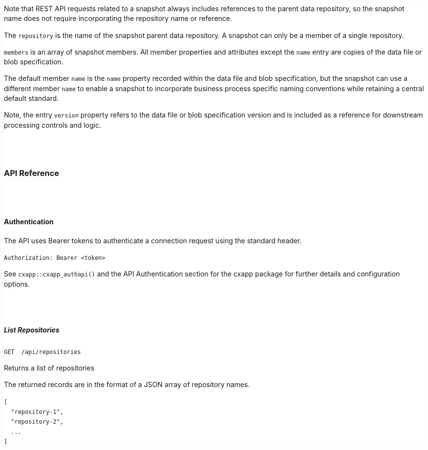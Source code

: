 Note that REST API requests related to a snapshot always includes references to 
the parent data repository, so the snapshot name does not require incorporating
the repository name or reference.

The `repository` is the name of the snapshot parent data repository. A snapshot 
can only be a member of a single repository.

`members` is an array of snapshot members. All member properties and attributes
except the `name` entry are copies of the data file or blob specification. 

The default member `name` is the `name` property recorded within the data file and
blob specification, but the snapshot can use a different member `name` to enable a
snapshot to incorporate business process specific naming conventions while 
retaining a central default standard.

Note, the entry `version` property refers to the data file or blob specification 
version and is included as a reference for downstream processing controls and logic.


<br/>
<br/>

### API Reference


<br/>
<br/>


#### Authentication
The API uses Bearer tokens to authenticate a connection request using the standard header.

```
Authorization: Bearer <token>
```
See `cxapp::cxapp_authapi()` and the API Authentication section for the cxapp package 
for further details and configuration options.


<br/>
<br/>


##### List Repositories

```
GET  /api/repositories
```
Returns a list of repositories

The returned records are in the format of a JSON array of repository names.

```
[ 
  "repository-1",
  "repository-2",
  ...
]
```

